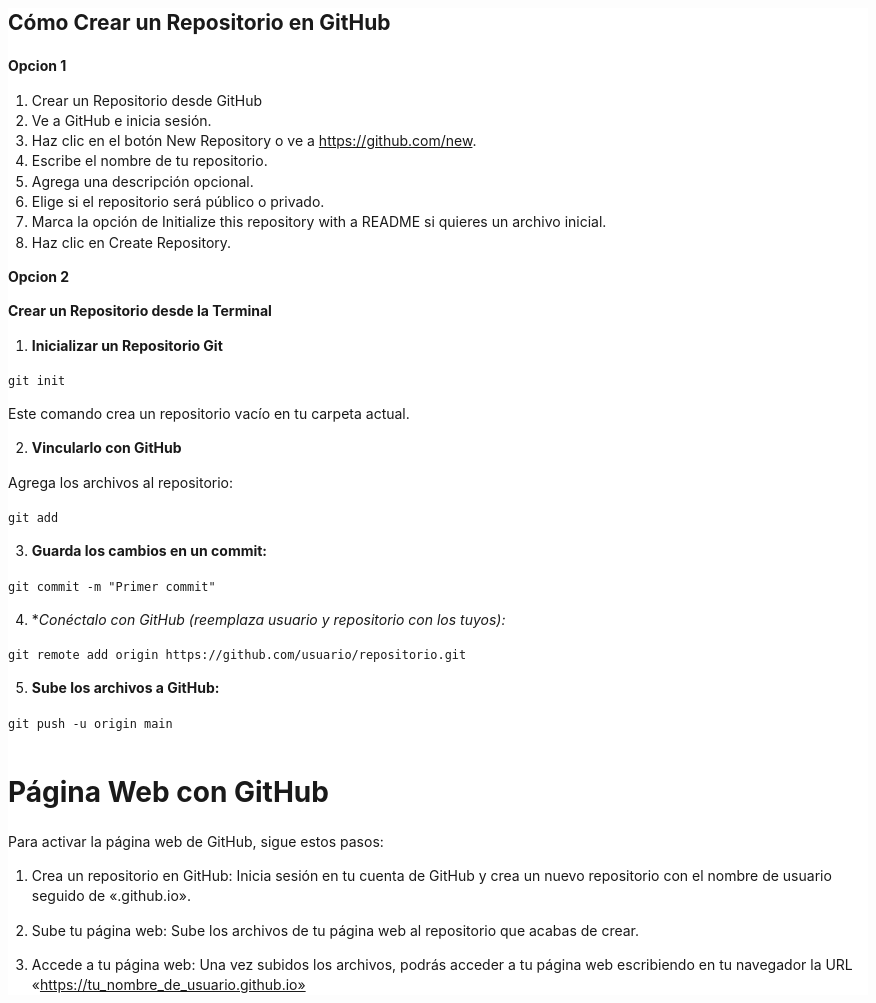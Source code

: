 
## **Cómo Crear un Repositorio en GitHub**

**Opcion 1**

1. Crear un Repositorio desde GitHub
1. Ve a GitHub e inicia sesión.
1. Haz clic en el botón New Repository o ve a https://github.com/new.
1. Escribe el nombre de tu repositorio.
1. Agrega una descripción opcional.
1. Elige si el repositorio será público o privado.
1. Marca la opción de Initialize this repository with a README si quieres un archivo inicial.
1. Haz clic en Create Repository.

**Opcion 2**

**Crear un Repositorio desde la Terminal**

1. **Inicializar un Repositorio Git**

` git init `

Este comando crea un repositorio vacío en tu carpeta actual.

2. **Vincularlo con GitHub**

Agrega los archivos al repositorio:

` git add ` 

3. **Guarda los cambios en un commit:**

` git commit -m "Primer commit" `

4. **Conéctalo con GitHub (reemplaza usuario y repositorio con los tuyos):*

` git remote add origin https://github.com/usuario/repositorio.git `

5. **Sube los archivos a GitHub:**

` git push -u origin main `


# **Página Web con GitHub**

Para activar la página web de GitHub, sigue estos pasos:

1. Crea un repositorio en GitHub: Inicia sesión en tu cuenta de GitHub y crea un nuevo repositorio con el nombre de usuario seguido de «.github.io».

1. Sube tu página web: Sube los archivos de tu página web al repositorio que acabas de crear.

1. Accede a tu página web: Una vez subidos los archivos, podrás acceder a tu página web escribiendo en tu navegador la URL «https://tu_nombre_de_usuario.github.io»
